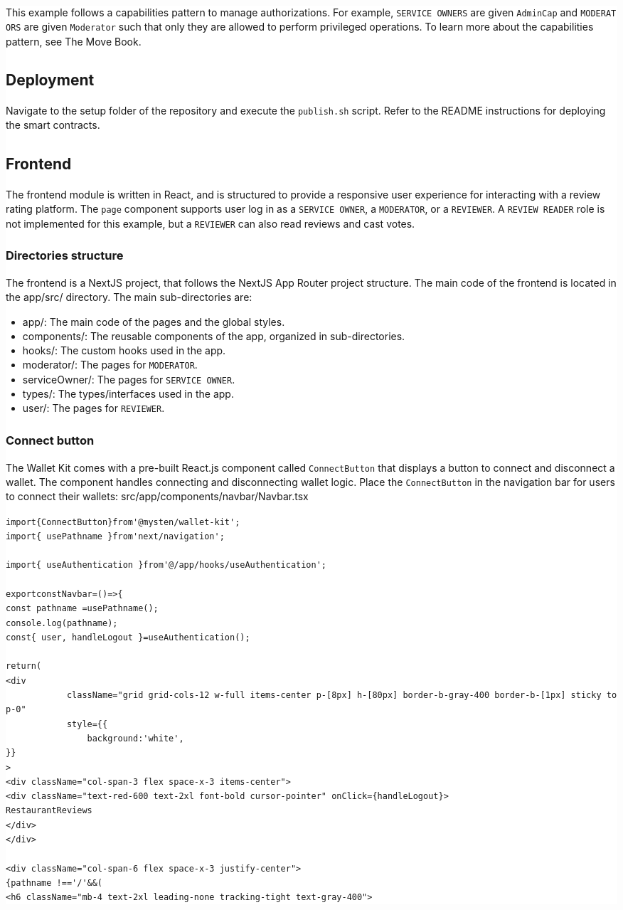 ```
```

This example follows a capabilities pattern to manage authorizations. For example, `SERVICE OWNERS` are given `AdminCap` and `MODERATORS` are given `Moderator` such that only they are allowed to perform privileged operations.
To learn more about the capabilities pattern, see The Move Book.
## Deployment​
Navigate to the setup folder of the repository and execute the `publish.sh` script. Refer to the README instructions for deploying the smart contracts.
## Frontend​
The frontend module is written in React, and is structured to provide a responsive user experience for interacting with a review rating platform. The `page` component supports user log in as a `SERVICE OWNER`, a `MODERATOR`, or a `REVIEWER`. A `REVIEW READER` role is not implemented for this example, but a `REVIEWER` can also read reviews and cast votes.
### Directories structure​
The frontend is a NextJS project, that follows the NextJS App Router project structure. The main code of the frontend is located in the app/src/ directory.
The main sub-directories are:
  * app/: The main code of the pages and the global styles.
  * components/: The reusable components of the app, organized in sub-directories.
  * hooks/: The custom hooks used in the app.
  * moderator/: The pages for `MODERATOR`.
  * serviceOwner/: The pages for `SERVICE OWNER`.
  * types/: The types/interfaces used in the app.
  * user/: The pages for `REVIEWER`.


### Connect button​
The Wallet Kit comes with a pre-built React.js component called `ConnectButton` that displays a button to connect and disconnect a wallet. The component handles connecting and disconnecting wallet logic.
Place the `ConnectButton` in the navigation bar for users to connect their wallets:
src/app/components/navbar/Navbar.tsx
```
import{ConnectButton}from'@mysten/wallet-kit';  
import{ usePathname }from'next/navigation';  
  
import{ useAuthentication }from'@/app/hooks/useAuthentication';  
  
exportconstNavbar=()=>{  
const pathname =usePathname();  
console.log(pathname);  
const{ user, handleLogout }=useAuthentication();  
  
return(  
<div  
			className="grid grid-cols-12 w-full items-center p-[8px] h-[80px] border-b-gray-400 border-b-[1px] sticky top-0"  
			style={{  
				background:'white',  
}}  
>  
<div className="col-span-3 flex space-x-3 items-center">  
<div className="text-red-600 text-2xl font-bold cursor-pointer" onClick={handleLogout}>  
RestaurantReviews  
</div>  
</div>  
  
<div className="col-span-6 flex space-x-3 justify-center">  
{pathname !=='/'&&(  
<h6 className="mb-4 text-2xl leading-none tracking-tight text-gray-400">  
```